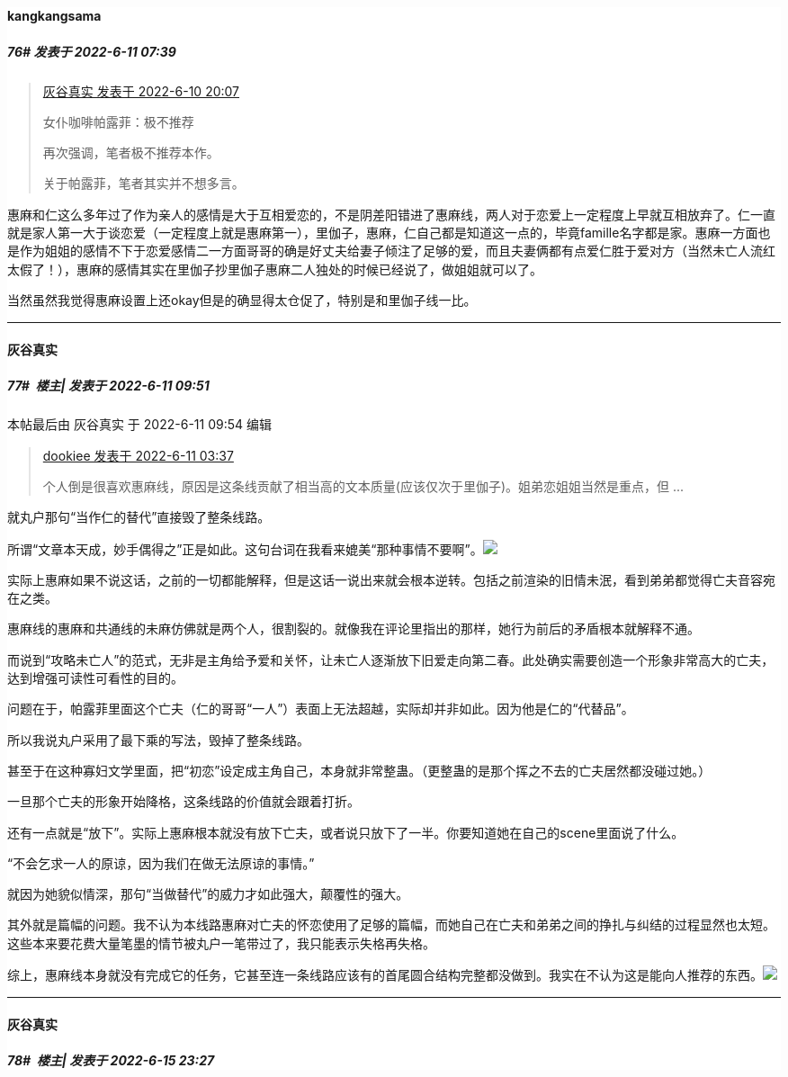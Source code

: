 ####  kangkangsama  
##### 76#       发表于 2022-6-11 07:39

<blockquote><a href="httphttps://bbs.saraba1st.com/2b/forum.php?mod=redirect&amp;goto=findpost&amp;pid=56211367&amp;ptid=2071682" target="_blank">灰谷真实 发表于 2022-6-10 20:07</a>

女仆咖啡帕露菲：极不推荐

再次强调，笔者极不推荐本作。

关于帕露菲，笔者其实并不想多言。</blockquote>
惠麻和仁这么多年过了作为亲人的感情是大于互相爱恋的，不是阴差阳错进了惠麻线，两人对于恋爱上一定程度上早就互相放弃了。仁一直就是家人第一大于谈恋爱（一定程度上就是惠麻第一），里伽子，惠麻，仁自己都是知道这一点的，毕竟famille名字都是家。惠麻一方面也是作为姐姐的感情不下于恋爱感情二一方面哥哥的确是好丈夫给妻子倾注了足够的爱，而且夫妻俩都有点爱仁胜于爱对方（当然未亡人流红太假了！），惠麻的感情其实在里伽子抄里伽子惠麻二人独处的时候已经说了，做姐姐就可以了。

当然虽然我觉得惠麻设置上还okay但是的确显得太仓促了，特别是和里伽子线一比。

*****

####  灰谷真实  
##### 77#         楼主| 发表于 2022-6-11 09:51

 本帖最后由 灰谷真实 于 2022-6-11 09:54 编辑 
<blockquote><a href="httphttps://bbs.saraba1st.com/2b/forum.php?mod=redirect&amp;goto=findpost&amp;pid=56216206&amp;ptid=2071682" target="_blank">dookiee 发表于 2022-6-11 03:37</a>

个人倒是很喜欢惠麻线，原因是这条线贡献了相当高的文本质量(应该仅次于里伽子)。姐弟恋姐姐当然是重点，但 ...</blockquote>
就丸户那句“当作仁的替代”直接毁了整条线路。

所谓“文章本天成，妙手偶得之”正是如此。这句台词在我看来媲美“那种事情不要啊”。<img src="https://static.saraba1st.com/image/smiley/face2017/067.png" referrerpolicy="no-referrer">

实际上惠麻如果不说这话，之前的一切都能解释，但是这话一说出来就会根本逆转。包括之前渲染的旧情未泯，看到弟弟都觉得亡夫音容宛在之类。

惠麻线的惠麻和共通线的未麻仿佛就是两个人，很割裂的。就像我在评论里指出的那样，她行为前后的矛盾根本就解释不通。

而说到“攻略未亡人”的范式，无非是主角给予爱和关怀，让未亡人逐渐放下旧爱走向第二春。此处确实需要创造一个形象非常高大的亡夫，达到增强可读性可看性的目的。

问题在于，帕露菲里面这个亡夫（仁的哥哥“一人”）表面上无法超越，实际却并非如此。因为他是仁的“代替品”。

所以我说丸户采用了最下乘的写法，毁掉了整条线路。

甚至于在这种寡妇文学里面，把“初恋”设定成主角自己，本身就非常整蛊。（更整蛊的是那个挥之不去的亡夫居然都没碰过她。）

一旦那个亡夫的形象开始降格，这条线路的价值就会跟着打折。

还有一点就是“放下”。实际上惠麻根本就没有放下亡夫，或者说只放下了一半。你要知道她在自己的scene里面说了什么。

“不会乞求一人的原谅，因为我们在做无法原谅的事情。”

就因为她貌似情深，那句“当做替代”的威力才如此强大，颠覆性的强大。

其外就是篇幅的问题。我不认为本线路惠麻对亡夫的怀恋使用了足够的篇幅，而她自己在亡夫和弟弟之间的挣扎与纠结的过程显然也太短。这些本来要花费大量笔墨的情节被丸户一笔带过了，我只能表示失格再失格。

综上，惠麻线本身就没有完成它的任务，它甚至连一条线路应该有的首尾圆合结构完整都没做到。我实在不认为这是能向人推荐的东西。<img src="https://static.saraba1st.com/image/smiley/face2017/067.png" referrerpolicy="no-referrer">

*****

####  灰谷真实  
##### 78#         楼主| 发表于 2022-6-15 23:27
